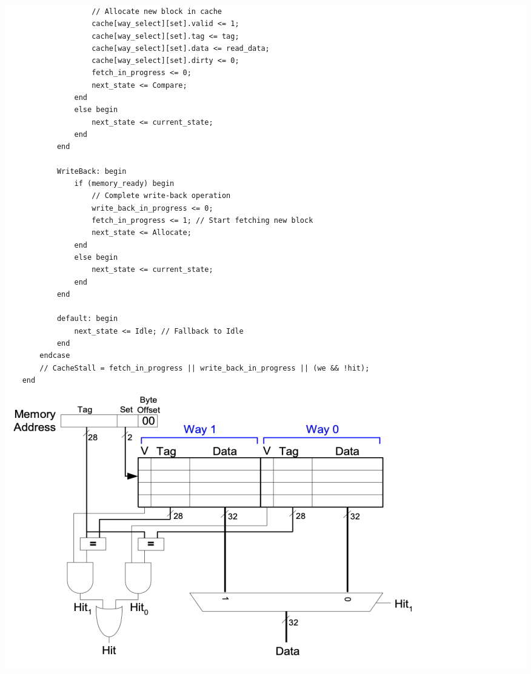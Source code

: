 ```
                    // Allocate new block in cache
                    cache[way_select][set].valid <= 1;
                    cache[way_select][set].tag <= tag;
                    cache[way_select][set].data <= read_data;
                    cache[way_select][set].dirty <= 0;
                    fetch_in_progress <= 0;
                    next_state <= Compare;
                end
                else begin 
                    next_state <= current_state;
                end
            end

            WriteBack: begin
                if (memory_ready) begin
                    // Complete write-back operation
                    write_back_in_progress <= 0;
                    fetch_in_progress <= 1; // Start fetching new block
                    next_state <= Allocate;
                end
                else begin 
                    next_state <= current_state;
                end
            end

            default: begin
                next_state <= Idle; // Fallback to Idle
            end
        endcase
        // CacheStall = fetch_in_progress || write_back_in_progress || (we && !hit);
    end
```

![Cache](/images/2waycache.png)
